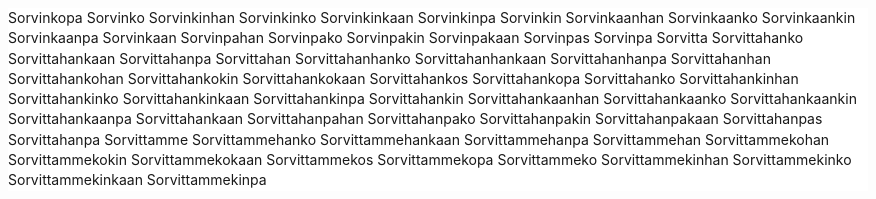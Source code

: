 Sorvinkopa
Sorvinko
Sorvinkinhan
Sorvinkinko
Sorvinkinkaan
Sorvinkinpa
Sorvinkin
Sorvinkaanhan
Sorvinkaanko
Sorvinkaankin
Sorvinkaanpa
Sorvinkaan
Sorvinpahan
Sorvinpako
Sorvinpakin
Sorvinpakaan
Sorvinpas
Sorvinpa
Sorvitta
Sorvittahanko
Sorvittahankaan
Sorvittahanpa
Sorvittahan
Sorvittahanhanko
Sorvittahanhankaan
Sorvittahanhanpa
Sorvittahanhan
Sorvittahankohan
Sorvittahankokin
Sorvittahankokaan
Sorvittahankos
Sorvittahankopa
Sorvittahanko
Sorvittahankinhan
Sorvittahankinko
Sorvittahankinkaan
Sorvittahankinpa
Sorvittahankin
Sorvittahankaanhan
Sorvittahankaanko
Sorvittahankaankin
Sorvittahankaanpa
Sorvittahankaan
Sorvittahanpahan
Sorvittahanpako
Sorvittahanpakin
Sorvittahanpakaan
Sorvittahanpas
Sorvittahanpa
Sorvittamme
Sorvittammehanko
Sorvittammehankaan
Sorvittammehanpa
Sorvittammehan
Sorvittammekohan
Sorvittammekokin
Sorvittammekokaan
Sorvittammekos
Sorvittammekopa
Sorvittammeko
Sorvittammekinhan
Sorvittammekinko
Sorvittammekinkaan
Sorvittammekinpa